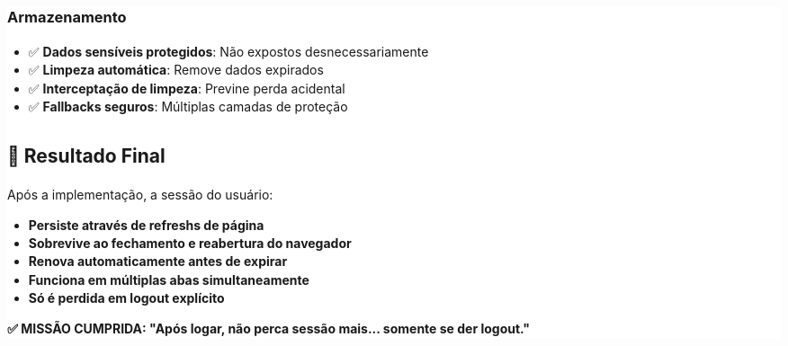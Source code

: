 ### Armazenamento
- ✅ **Dados sensíveis protegidos**: Não expostos desnecessariamente
- ✅ **Limpeza automática**: Remove dados expirados
- ✅ **Interceptação de limpeza**: Previne perda acidental
- ✅ **Fallbacks seguros**: Múltiplas camadas de proteção

## 🚀 Resultado Final

Após a implementação, a sessão do usuário:
- **Persiste através de refreshs de página**
- **Sobrevive ao fechamento e reabertura do navegador**
- **Renova automaticamente antes de expirar**
- **Funciona em múltiplas abas simultaneamente**
- **Só é perdida em logout explícito**

**✅ MISSÃO CUMPRIDA: "Após logar, não perca sessão mais... somente se der logout."** 